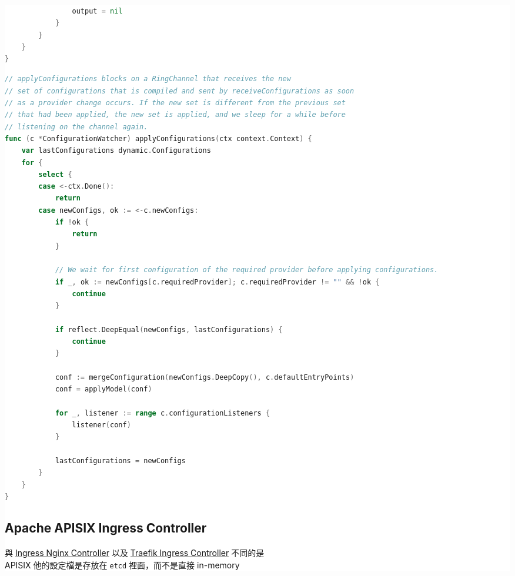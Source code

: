 ```go
                output = nil
            }
        }
    }
}
```

```go
// applyConfigurations blocks on a RingChannel that receives the new
// set of configurations that is compiled and sent by receiveConfigurations as soon
// as a provider change occurs. If the new set is different from the previous set
// that had been applied, the new set is applied, and we sleep for a while before
// listening on the channel again.
func (c *ConfigurationWatcher) applyConfigurations(ctx context.Context) {
    var lastConfigurations dynamic.Configurations
    for {
        select {
        case <-ctx.Done():
            return
        case newConfigs, ok := <-c.newConfigs:
            if !ok {
                return
            }

            // We wait for first configuration of the required provider before applying configurations.
            if _, ok := newConfigs[c.requiredProvider]; c.requiredProvider != "" && !ok {
                continue
            }

            if reflect.DeepEqual(newConfigs, lastConfigurations) {
                continue
            }

            conf := mergeConfiguration(newConfigs.DeepCopy(), c.defaultEntryPoints)
            conf = applyModel(conf)

            for _, listener := range c.configurationListeners {
                listener(conf)
            }

            lastConfigurations = newConfigs
        }
    }
}
```

## Apache APISIX Ingress Controller
與 [Ingress Nginx Controller](#ingress-nginx-controller) 以及 [Traefik Ingress Controller](#traefik-ingress-controller) 不同的是\
APISIX 他的設定檔是存放在 `etcd` 裡面，而不是直接 in-memory
